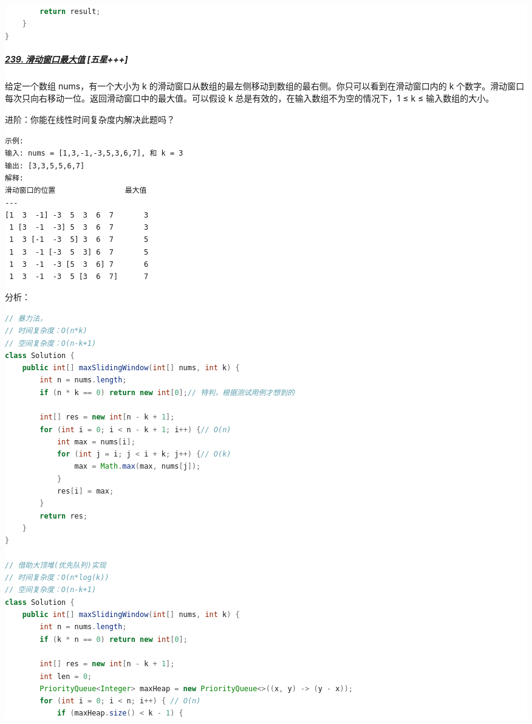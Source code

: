 ```java
        return result;
    }
}
```





##### [239. 滑动窗口最大值](https://leetcode-cn.com/problems/sliding-window-maximum/) [五星+++]

给定一个数组 nums，有一个大小为 k 的滑动窗口从数组的最左侧移动到数组的最右侧。你只可以看到在滑动窗口内的 k 个数字。滑动窗口每次只向右移动一位。返回滑动窗口中的最大值。可以假设 k 总是有效的，在输入数组不为空的情况下，1 ≤ k ≤ 输入数组的大小。

进阶：你能在线性时间复杂度内解决此题吗？

```
示例:
输入: nums = [1,3,-1,-3,5,3,6,7], 和 k = 3
输出: [3,3,5,5,6,7] 
解释: 
滑动窗口的位置                最大值
---
[1  3  -1] -3  5  3  6  7       3
 1 [3  -1  -3] 5  3  6  7       3
 1  3 [-1  -3  5] 3  6  7       5
 1  3  -1 [-3  5  3] 6  7       5
 1  3  -1  -3 [5  3  6] 7       6
 1  3  -1  -3  5 [3  6  7]      7
```

分析：

```java
// 暴力法，
// 时间复杂度：O(n*k)
// 空间复杂度：O(n-k+1)
class Solution {
    public int[] maxSlidingWindow(int[] nums, int k) {
        int n = nums.length;
        if (n * k == 0) return new int[0];// 特判，根据测试用例才想到的

        int[] res = new int[n - k + 1];
        for (int i = 0; i < n - k + 1; i++) {// O(n)
            int max = nums[i];
            for (int j = i; j < i + k; j++) {// O(k)
                max = Math.max(max, nums[j]);
            }
            res[i] = max;
        }
        return res;
    }
}

// 借助大顶堆(优先队列)实现
// 时间复杂度：O(n*log(k))
// 空间复杂度：O(n-k+1)
class Solution {
    public int[] maxSlidingWindow(int[] nums, int k) {
        int n = nums.length;
        if (k * n == 0) return new int[0];

        int[] res = new int[n - k + 1];
        int len = 0;
        PriorityQueue<Integer> maxHeap = new PriorityQueue<>((x, y) -> (y - x));
        for (int i = 0; i < n; i++) { // O(n)
            if (maxHeap.size() < k - 1) {
```